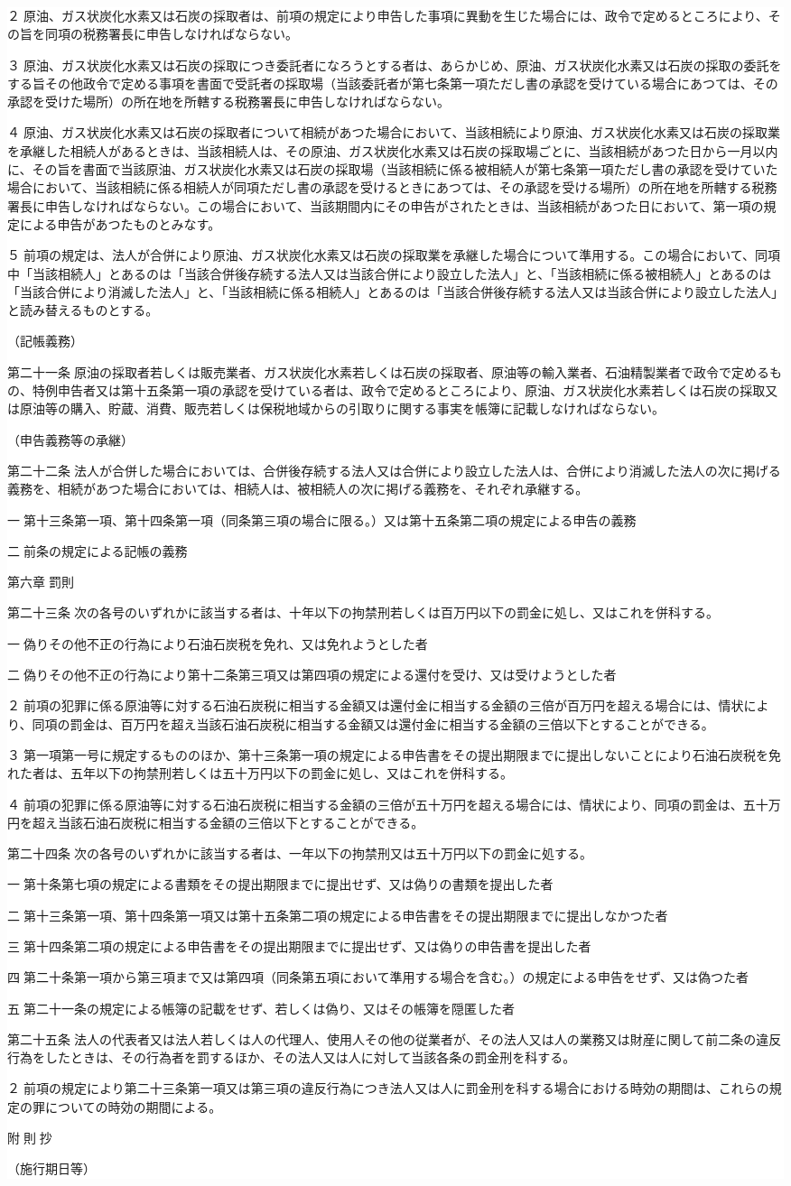 ２ 原油、ガス状炭化水素又は石炭の採取者は、前項の規定により申告した事項に異動を生じた場合には、政令で定めるところにより、その旨を同項の税務署長に申告しなければならない。

３ 原油、ガス状炭化水素又は石炭の採取につき委託者になろうとする者は、あらかじめ、原油、ガス状炭化水素又は石炭の採取の委託をする旨その他政令で定める事項を書面で受託者の採取場（当該委託者が第七条第一項ただし書の承認を受けている場合にあつては、その承認を受けた場所）の所在地を所轄する税務署長に申告しなければならない。

４ 原油、ガス状炭化水素又は石炭の採取者について相続があつた場合において、当該相続により原油、ガス状炭化水素又は石炭の採取業を承継した相続人があるときは、当該相続人は、その原油、ガス状炭化水素又は石炭の採取場ごとに、当該相続があつた日から一月以内に、その旨を書面で当該原油、ガス状炭化水素又は石炭の採取場（当該相続に係る被相続人が第七条第一項ただし書の承認を受けていた場合において、当該相続に係る相続人が同項ただし書の承認を受けるときにあつては、その承認を受ける場所）の所在地を所轄する税務署長に申告しなければならない。この場合において、当該期間内にその申告がされたときは、当該相続があつた日において、第一項の規定による申告があつたものとみなす。

５ 前項の規定は、法人が合併により原油、ガス状炭化水素又は石炭の採取業を承継した場合について準用する。この場合において、同項中「当該相続人」とあるのは「当該合併後存続する法人又は当該合併により設立した法人」と、「当該相続に係る被相続人」とあるのは「当該合併により消滅した法人」と、「当該相続に係る相続人」とあるのは「当該合併後存続する法人又は当該合併により設立した法人」と読み替えるものとする。

（記帳義務）

第二十一条 原油の採取者若しくは販売業者、ガス状炭化水素若しくは石炭の採取者、原油等の輸入業者、石油精製業者で政令で定めるもの、特例申告者又は第十五条第一項の承認を受けている者は、政令で定めるところにより、原油、ガス状炭化水素若しくは石炭の採取又は原油等の購入、貯蔵、消費、販売若しくは保税地域からの引取りに関する事実を帳簿に記載しなければならない。

（申告義務等の承継）

第二十二条 法人が合併した場合においては、合併後存続する法人又は合併により設立した法人は、合併により消滅した法人の次に掲げる義務を、相続があつた場合においては、相続人は、被相続人の次に掲げる義務を、それぞれ承継する。

一 第十三条第一項、第十四条第一項（同条第三項の場合に限る。）又は第十五条第二項の規定による申告の義務

二 前条の規定による記帳の義務

第六章 罰則

第二十三条 次の各号のいずれかに該当する者は、十年以下の拘禁刑若しくは百万円以下の罰金に処し、又はこれを併科する。

一 偽りその他不正の行為により石油石炭税を免れ、又は免れようとした者

二 偽りその他不正の行為により第十二条第三項又は第四項の規定による還付を受け、又は受けようとした者

２ 前項の犯罪に係る原油等に対する石油石炭税に相当する金額又は還付金に相当する金額の三倍が百万円を超える場合には、情状により、同項の罰金は、百万円を超え当該石油石炭税に相当する金額又は還付金に相当する金額の三倍以下とすることができる。

３ 第一項第一号に規定するもののほか、第十三条第一項の規定による申告書をその提出期限までに提出しないことにより石油石炭税を免れた者は、五年以下の拘禁刑若しくは五十万円以下の罰金に処し、又はこれを併科する。

４ 前項の犯罪に係る原油等に対する石油石炭税に相当する金額の三倍が五十万円を超える場合には、情状により、同項の罰金は、五十万円を超え当該石油石炭税に相当する金額の三倍以下とすることができる。

第二十四条 次の各号のいずれかに該当する者は、一年以下の拘禁刑又は五十万円以下の罰金に処する。

一 第十条第七項の規定による書類をその提出期限までに提出せず、又は偽りの書類を提出した者

二 第十三条第一項、第十四条第一項又は第十五条第二項の規定による申告書をその提出期限までに提出しなかつた者

三 第十四条第二項の規定による申告書をその提出期限までに提出せず、又は偽りの申告書を提出した者

四 第二十条第一項から第三項まで又は第四項（同条第五項において準用する場合を含む。）の規定による申告をせず、又は偽つた者

五 第二十一条の規定による帳簿の記載をせず、若しくは偽り、又はその帳簿を隠匿した者

第二十五条 法人の代表者又は法人若しくは人の代理人、使用人その他の従業者が、その法人又は人の業務又は財産に関して前二条の違反行為をしたときは、その行為者を罰するほか、その法人又は人に対して当該各条の罰金刑を科する。

２ 前項の規定により第二十三条第一項又は第三項の違反行為につき法人又は人に罰金刑を科する場合における時効の期間は、これらの規定の罪についての時効の期間による。

附 則 抄

（施行期日等）

